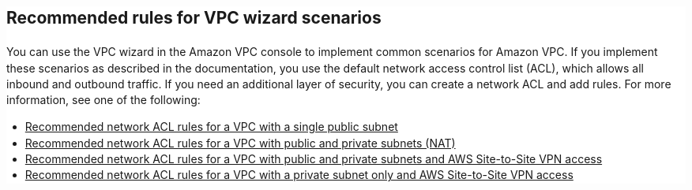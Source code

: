 ## Recommended rules for VPC wizard scenarios<a name="vpc-recommended-nacl-rules"></a>

You can use the VPC wizard in the Amazon VPC console to implement common scenarios for Amazon VPC\. If you implement these scenarios as described in the documentation, you use the default network access control list \(ACL\), which allows all inbound and outbound traffic\. If you need an additional layer of security, you can create a network ACL and add rules\. For more information, see one of the following:
+ [Recommended network ACL rules for a VPC with a single public subnet](VPC_Scenario1.md#nacl-rules-scenario-1)
+ [Recommended network ACL rules for a VPC with public and private subnets \(NAT\)](VPC_Scenario2.md#nacl-rules-scenario-2)
+ [Recommended network ACL rules for a VPC with public and private subnets and AWS Site\-to\-Site VPN access](VPC_Scenario3.md#nacl-rules-scenario-3)
+ [Recommended network ACL rules for a VPC with a private subnet only and AWS Site\-to\-Site VPN access](VPC_Scenario4.md#nacl-rules-scenario-4)